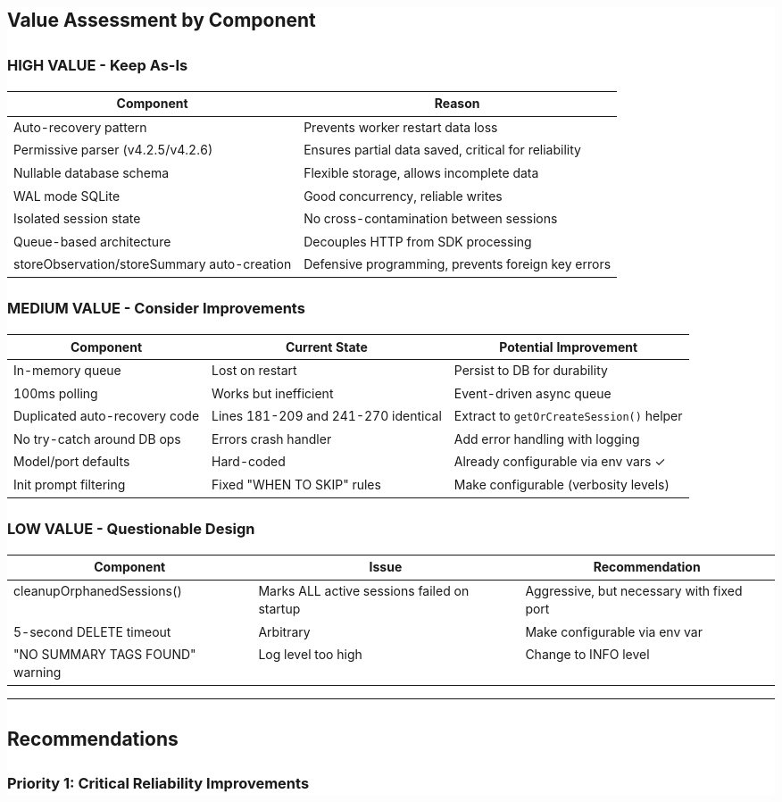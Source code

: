## Value Assessment by Component

### HIGH VALUE - Keep As-Is

| Component | Reason |
|-----------|--------|
| Auto-recovery pattern | Prevents worker restart data loss |
| Permissive parser (v4.2.5/v4.2.6) | Ensures partial data saved, critical for reliability |
| Nullable database schema | Flexible storage, allows incomplete data |
| WAL mode SQLite | Good concurrency, reliable writes |
| Isolated session state | No cross-contamination between sessions |
| Queue-based architecture | Decouples HTTP from SDK processing |
| storeObservation/storeSummary auto-creation | Defensive programming, prevents foreign key errors |

### MEDIUM VALUE - Consider Improvements

| Component | Current State | Potential Improvement |
|-----------|--------------|----------------------|
| In-memory queue | Lost on restart | Persist to DB for durability |
| 100ms polling | Works but inefficient | Event-driven async queue |
| Duplicated auto-recovery code | Lines 181-209 and 241-270 identical | Extract to `getOrCreateSession()` helper |
| No try-catch around DB ops | Errors crash handler | Add error handling with logging |
| Model/port defaults | Hard-coded | Already configurable via env vars ✓ |
| Init prompt filtering | Fixed "WHEN TO SKIP" rules | Make configurable (verbosity levels) |

### LOW VALUE - Questionable Design

| Component | Issue | Recommendation |
|-----------|-------|----------------|
| cleanupOrphanedSessions() | Marks ALL active sessions failed on startup | Aggressive, but necessary with fixed port |
| 5-second DELETE timeout | Arbitrary | Make configurable via env var |
| "NO SUMMARY TAGS FOUND" warning | Log level too high | Change to INFO level |

---

## Recommendations

### Priority 1: Critical Reliability Improvements
